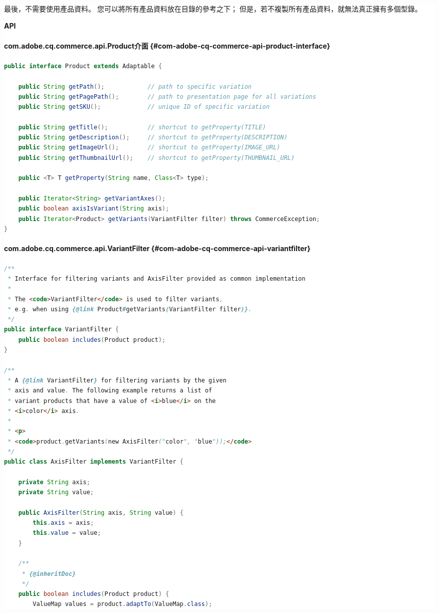 最後，不需要使用產品資料。 您可以將所有產品資料放在目錄的參考之下； 但是，若不複製所有產品資料，就無法真正擁有多個型錄。

**API**

#### com.adobe.cq.commerce.api.Product介面 {#com-adobe-cq-commerce-api-product-interface}

```java
public interface Product extends Adaptable {

    public String getPath();            // path to specific variation
    public String getPagePath();        // path to presentation page for all variations
    public String getSKU();             // unique ID of specific variation

    public String getTitle();           // shortcut to getProperty(TITLE)
    public String getDescription();     // shortcut to getProperty(DESCRIPTION)
    public String getImageUrl();        // shortcut to getProperty(IMAGE_URL)
    public String getThumbnailUrl();    // shortcut to getProperty(THUMBNAIL_URL)

    public <T> T getProperty(String name, Class<T> type);

    public Iterator<String> getVariantAxes();
    public boolean axisIsVariant(String axis);
    public Iterator<Product> getVariants(VariantFilter filter) throws CommerceException;
}
```

#### com.adobe.cq.commerce.api.VariantFilter  {#com-adobe-cq-commerce-api-variantfilter}

```java
/**
 * Interface for filtering variants and AxisFilter provided as common implementation
 *
 * The <code>VariantFilter</code> is used to filter variants,
 * e.g. when using {@link Product#getVariants(VariantFilter filter)}.
 */
public interface VariantFilter {
    public boolean includes(Product product);
}

/**
 * A {@link VariantFilter} for filtering variants by the given
 * axis and value. The following example returns a list of
 * variant products that have a value of <i>blue</i> on the
 * <i>color</i> axis.
 *
 * <p>
 * <code>product.getVariants(new AxisFilter("color", "blue"));</code>
 */
public class AxisFilter implements VariantFilter {

    private String axis;
    private String value;

    public AxisFilter(String axis, String value) {
        this.axis = axis;
        this.value = value;
    }

    /**
     * {@inheritDoc}
     */
    public boolean includes(Product product) {
        ValueMap values = product.adaptTo(ValueMap.class);

```